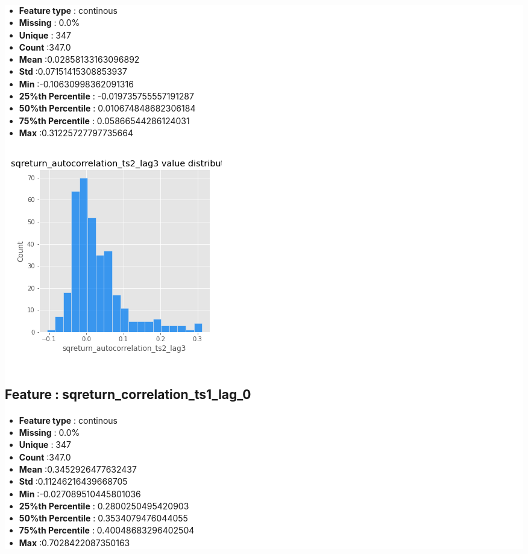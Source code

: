 - **Feature type** : continous
- **Missing** : 0.0%
- **Unique** : 347
- **Count** :347.0
- **Mean** :0.02858133163096892
- **Std** :0.07151415308853937
- **Min** :-0.10630998362091316
- **25%th Percentile** : -0.019735755557191287
- **50%th Percentile** : 0.010674848682306184
- **75%th Percentile** : 0.05866544286124031
- **Max** :0.31225727797735664

![](sqreturn_autocorrelation_ts2_lag3.png)
## Feature : sqreturn_correlation_ts1_lag_0
- **Feature type** : continous
- **Missing** : 0.0%
- **Unique** : 347
- **Count** :347.0
- **Mean** :0.3452926477632437
- **Std** :0.11246216439668705
- **Min** :-0.027089510445801036
- **25%th Percentile** : 0.2800250495420903
- **50%th Percentile** : 0.3534079476044055
- **75%th Percentile** : 0.40048683296402504
- **Max** :0.7028422087350163
